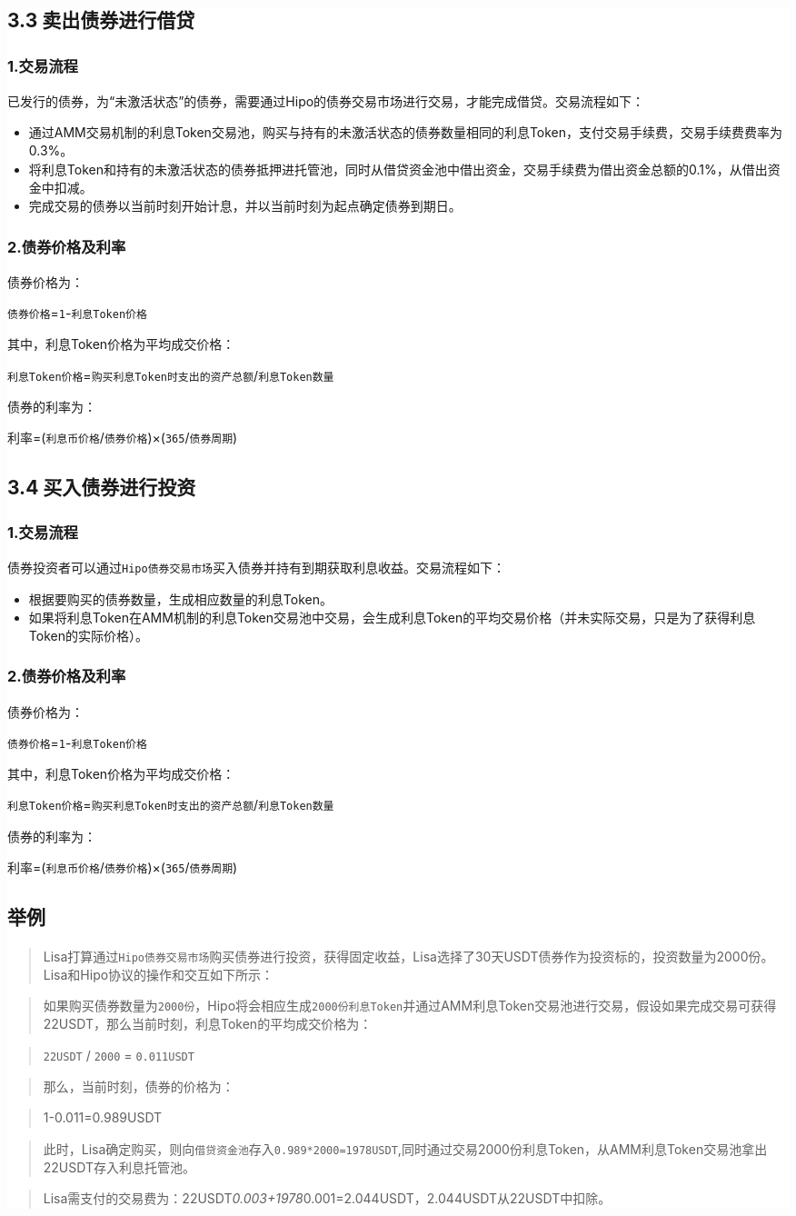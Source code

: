 ## 3.3 卖出债券进行借贷
### 1.交易流程

已发行的债券，为“未激活状态”的债券，需要通过Hipo的债券交易市场进行交易，才能完成借贷。交易流程如下：
* 通过AMM交易机制的利息Token交易池，购买与持有的未激活状态的债券数量相同的利息Token，支付交易手续费，交易手续费费率为0.3%。
* 将利息Token和持有的未激活状态的债券抵押进托管池，同时从借贷资金池中借出资金，交易手续费为借出资金总额的0.1%，从借出资金中扣减。
* 完成交易的债券以当前时刻开始计息，并以当前时刻为起点确定债券到期日。
### 2.债券价格及利率
债券价格为：  

```债券价格```=```1```-```利息Token价格```  

其中，利息Token价格为平均成交价格：  

```利息Token价格```=```购买利息Token时支出的资产总额```/```利息Token数量```  

债券的利率为：  

利率=(```利息币价格```/```债券价格```)×(```365```/```债券周期```)  

## 3.4 买入债券进行投资
### 1.交易流程

债券投资者可以通过```Hipo债券交易市场```买入债券并持有到期获取利息收益。交易流程如下：
* 根据要购买的债券数量，生成相应数量的利息Token。
* 如果将利息Token在AMM机制的利息Token交易池中交易，会生成利息Token的平均交易价格（并未实际交易，只是为了获得利息Token的实际价格）。
### 2.债券价格及利率
债券价格为：  

```债券价格```=```1```-```利息Token价格```  

其中，利息Token价格为平均成交价格：  

```利息Token价格```=```购买利息Token时支出的资产总额```/```利息Token数量```  

债券的利率为：  

利率=(```利息币价格```/```债券价格```)×(```365```/```债券周期```)  

## 举例

> Lisa打算通过```Hipo债券交易市场```购买债券进行投资，获得固定收益，Lisa选择了30天USDT债券作为投资标的，投资数量为2000份。Lisa和Hipo协议的操作和交互如下所示：  


> 如果购买债券数量为```2000份```，Hipo将会相应生成```2000份利息Token```并通过AMM利息Token交易池进行交易，假设如果完成交易可获得22USDT，那么当前时刻，利息Token的平均成交价格为：  


> ```22USDT``` / ```2000``` = ```0.011USDT```  


> 那么，当前时刻，债券的价格为：  


> 1-0.011=0.989USDT  


> 此时，Lisa确定购买，则向```借贷资金池```存入```0.989*2000=1978USDT```,同时通过交易2000份利息Token，从AMM利息Token交易池拿出22USDT存入利息托管池。  


> Lisa需支付的交易费为：22USDT*0.003+1978*0.001=2.044USDT，2.044USDT从22USDT中扣除。  
```